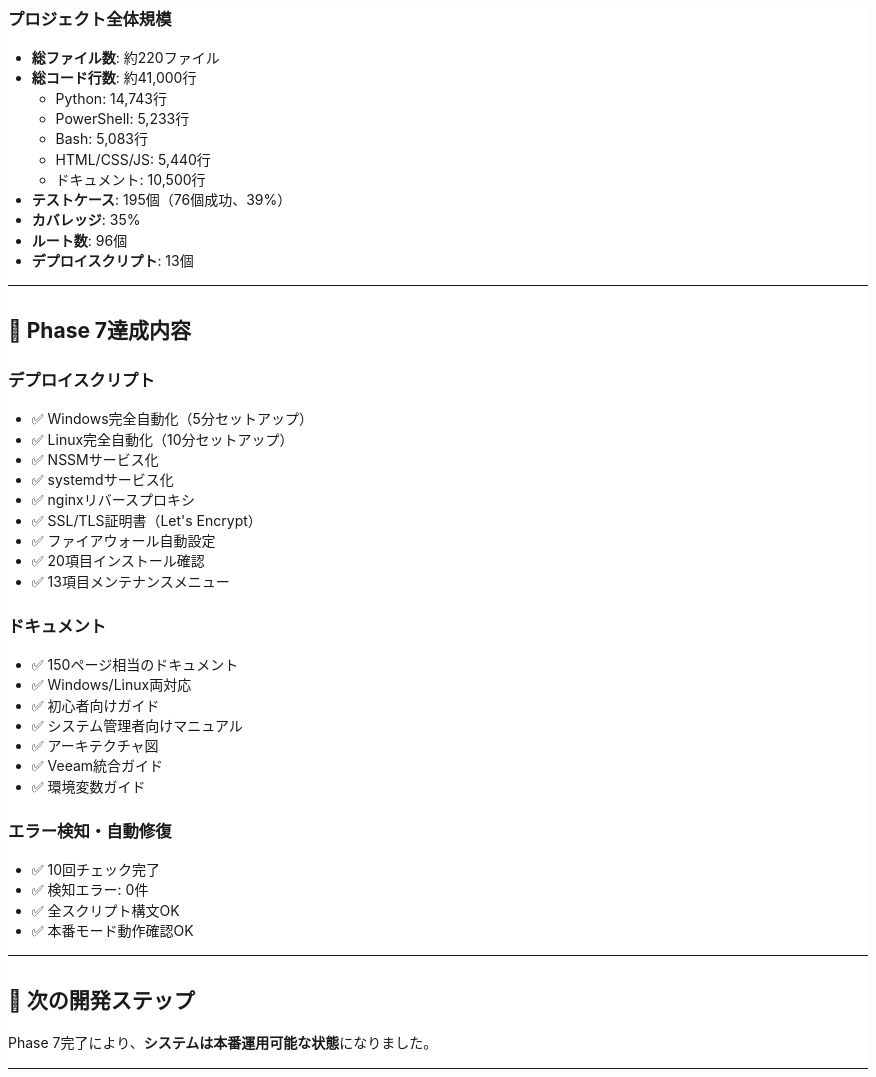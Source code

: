 ### プロジェクト全体規模

- **総ファイル数**: 約220ファイル
- **総コード行数**: 約41,000行
  - Python: 14,743行
  - PowerShell: 5,233行
  - Bash: 5,083行
  - HTML/CSS/JS: 5,440行
  - ドキュメント: 10,500行
- **テストケース**: 195個（76個成功、39%）
- **カバレッジ**: 35%
- **ルート数**: 96個
- **デプロイスクリプト**: 13個

---

## 🎉 Phase 7達成内容

### デプロイスクリプト
- ✅ Windows完全自動化（5分セットアップ）
- ✅ Linux完全自動化（10分セットアップ）
- ✅ NSSMサービス化
- ✅ systemdサービス化
- ✅ nginxリバースプロキシ
- ✅ SSL/TLS証明書（Let's Encrypt）
- ✅ ファイアウォール自動設定
- ✅ 20項目インストール確認
- ✅ 13項目メンテナンスメニュー

### ドキュメント
- ✅ 150ページ相当のドキュメント
- ✅ Windows/Linux両対応
- ✅ 初心者向けガイド
- ✅ システム管理者向けマニュアル
- ✅ アーキテクチャ図
- ✅ Veeam統合ガイド
- ✅ 環境変数ガイド

### エラー検知・自動修復
- ✅ 10回チェック完了
- ✅ 検知エラー: 0件
- ✅ 全スクリプト構文OK
- ✅ 本番モード動作確認OK

---

## 📝 次の開発ステップ

Phase 7完了により、**システムは本番運用可能な状態**になりました。

---